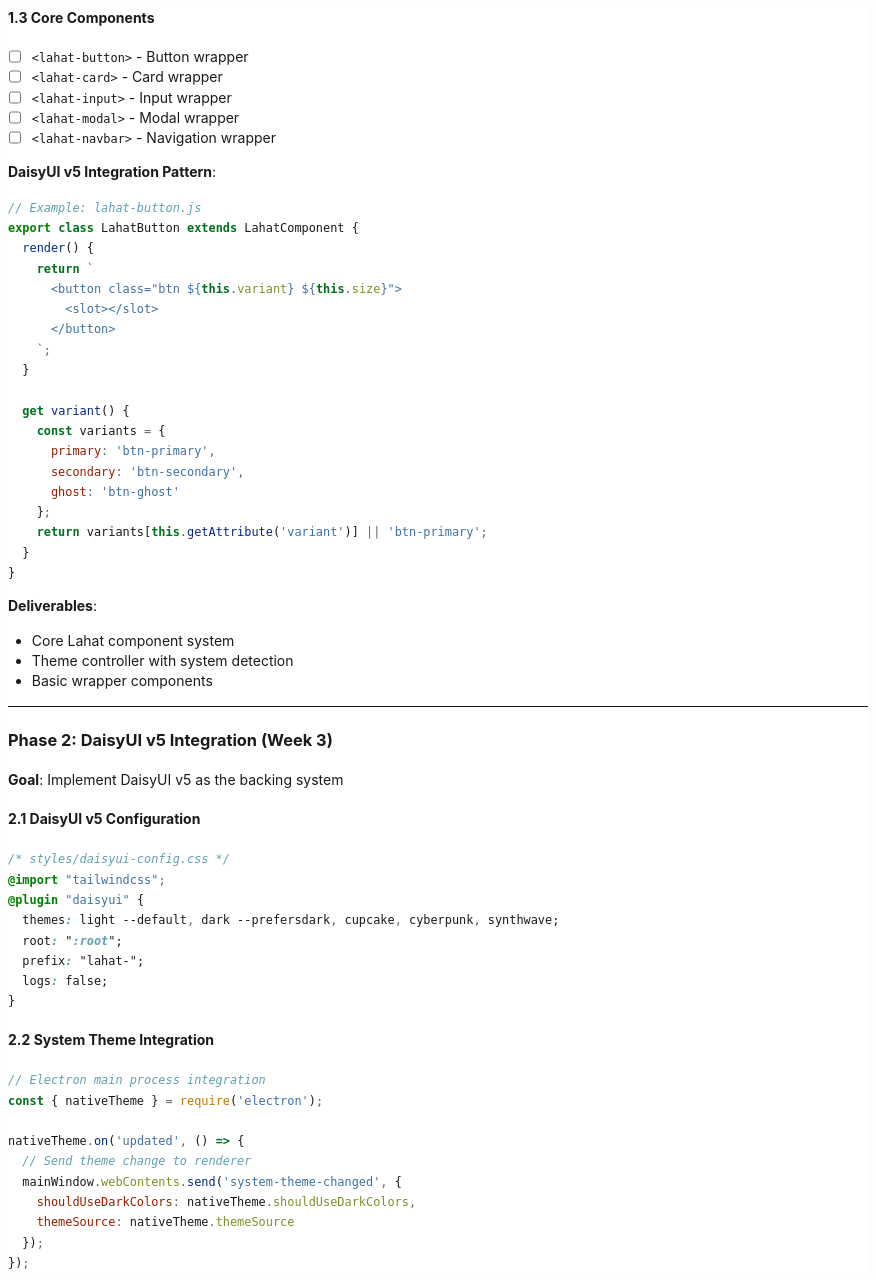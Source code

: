 #### 1.3 Core Components
- [ ] `<lahat-button>` - Button wrapper
- [ ] `<lahat-card>` - Card wrapper  
- [ ] `<lahat-input>` - Input wrapper
- [ ] `<lahat-modal>` - Modal wrapper
- [ ] `<lahat-navbar>` - Navigation wrapper

**DaisyUI v5 Integration Pattern**:
```javascript
// Example: lahat-button.js
export class LahatButton extends LahatComponent {
  render() {
    return `
      <button class="btn ${this.variant} ${this.size}">
        <slot></slot>
      </button>
    `;
  }
  
  get variant() {
    const variants = {
      primary: 'btn-primary',
      secondary: 'btn-secondary',
      ghost: 'btn-ghost'
    };
    return variants[this.getAttribute('variant')] || 'btn-primary';
  }
}
```

**Deliverables**:
- Core Lahat component system
- Theme controller with system detection
- Basic wrapper components

---

### Phase 2: DaisyUI v5 Integration (Week 3)
**Goal**: Implement DaisyUI v5 as the backing system

#### 2.1 DaisyUI v5 Configuration
```css
/* styles/daisyui-config.css */
@import "tailwindcss";
@plugin "daisyui" {
  themes: light --default, dark --prefersdark, cupcake, cyberpunk, synthwave;
  root: ":root";
  prefix: "lahat-";
  logs: false;
}
```

#### 2.2 System Theme Integration
```javascript
// Electron main process integration
const { nativeTheme } = require('electron');

nativeTheme.on('updated', () => {
  // Send theme change to renderer
  mainWindow.webContents.send('system-theme-changed', {
    shouldUseDarkColors: nativeTheme.shouldUseDarkColors,
    themeSource: nativeTheme.themeSource
  });
});
```
